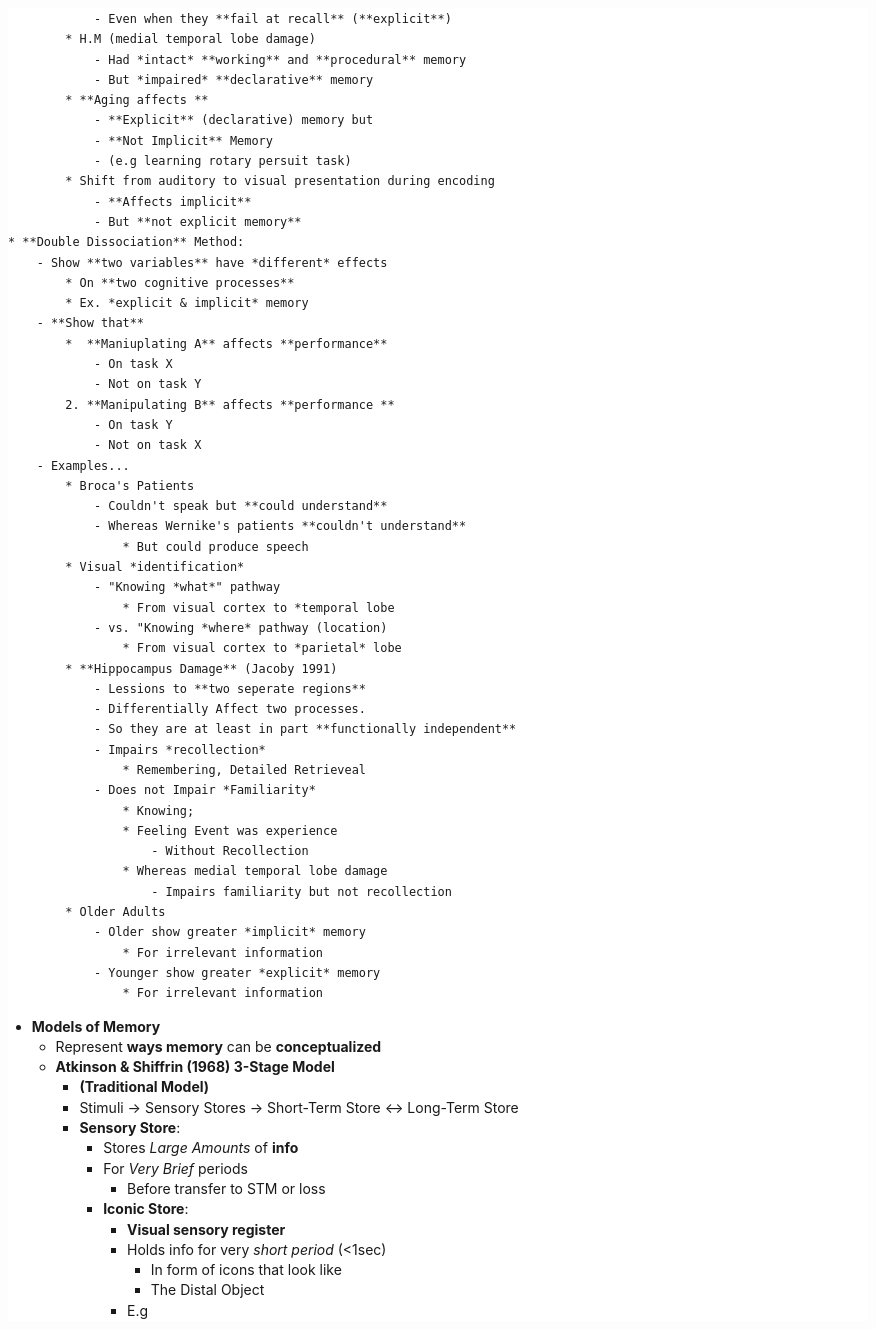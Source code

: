                 - Even when they **fail at recall** (**explicit**)
            * H.M (medial temporal lobe damage) 
                - Had *intact* **working** and **procedural** memory
                - But *impaired* **declarative** memory
            * **Aging affects **
                - **Explicit** (declarative) memory but
                - **Not Implicit** Memory
                - (e.g learning rotary persuit task)
            * Shift from auditory to visual presentation during encoding 
                - **Affects implicit** 
                - But **not explicit memory**
    * **Double Dissociation** Method:
        - Show **two variables** have *different* effects 
            * On **two cognitive processes**
            * Ex. *explicit & implicit* memory
        - **Show that**
            *  **Maniuplating A** affects **performance**
                - On task X 
                - Not on task Y
            2. **Manipulating B** affects **performance **
                - On task Y 
                - Not on task X
        - Examples...
            * Broca's Patients 
                - Couldn't speak but **could understand**
                - Whereas Wernike's patients **couldn't understand** 
                    * But could produce speech
            * Visual *identification* 
                - "Knowing *what*" pathway
                    * From visual cortex to *temporal lobe 
                - vs. "Knowing *where* pathway (location)
                    * From visual cortex to *parietal* lobe
            * **Hippocampus Damage** (Jacoby 1991)
                - Lessions to **two seperate regions**
                - Differentially Affect two processes. 
                - So they are at least in part **functionally independent**
                - Impairs *recollection* 
                    * Remembering, Detailed Retrieveal
                - Does not Impair *Familiarity* 
                    * Knowing; 
                    * Feeling Event was experience 
                        - Without Recollection
                    * Whereas medial temporal lobe damage 
                        - Impairs familiarity but not recollection
            * Older Adults 
                - Older show greater *implicit* memory 
                    * For irrelevant information 
                - Younger show greater *explicit* memory 
                    * For irrelevant information 
- **Models of Memory**
    * Represent **ways memory** can be **conceptualized**
    * **Atkinson & Shiffrin (1968) 3-Stage Model** 
        - **(Traditional Model)**
        - Stimuli -> Sensory Stores -> Short-Term Store <-> Long-Term Store
        - **Sensory Store**: 
            * Stores *Large Amounts* of **info**
            * For *Very Brief* periods 
                - Before transfer to STM or loss
            * **Iconic Store**: 
                - **Visual sensory register**
                - Holds info for very *short period* (<1sec)
                    * In form of icons that look like 
                    * The Distal Object
                - E.g 